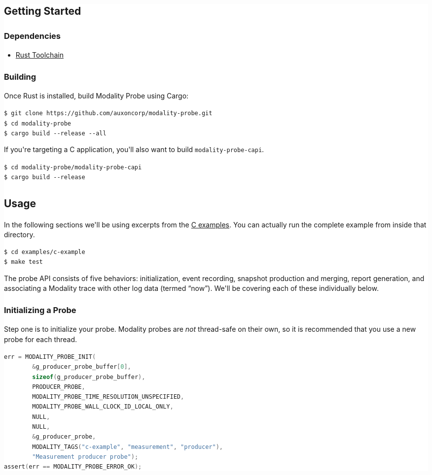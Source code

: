 
## Getting Started

### Dependencies

- [Rust Toolchain](https://rustup.rs)

### Building

Once Rust is installed, build Modality Probe using Cargo:

```shell
$ git clone https://github.com/auxoncorp/modality-probe.git
$ cd modality-probe
$ cargo build --release --all
```

If you're targeting a C application, you'll also want to build
`modality-probe-capi`.

```shell
$ cd modality-probe/modality-probe-capi
$ cargo build --release
```

## Usage

In the following sections we'll be using excerpts from the
[C examples](./examples/c-example). You can actually run the
complete example from inside that directory.

```shell
$ cd examples/c-example
$ make test
```

The probe API consists of five behaviors: initialization, event
recording, snapshot production and merging, report generation, and
associating a Modality trace with other log data (termed “now”). We'll
be covering each of these individually below.

### Initializing a Probe

Step one is to initialize your probe. Modality probes are _not_
thread-safe on their own, so it is recommended that you use a new
probe for each thread.

```c
err = MODALITY_PROBE_INIT(
        &g_producer_probe_buffer[0],
        sizeof(g_producer_probe_buffer),
        PRODUCER_PROBE,
        MODALITY_PROBE_TIME_RESOLUTION_UNSPECIFIED,
        MODALITY_PROBE_WALL_CLOCK_ID_LOCAL_ONLY,
        NULL,
        NULL,
        &g_producer_probe,
        MODALITY_TAGS("c-example", "measurement", "producer"),
        "Measurement producer probe");
assert(err == MODALITY_PROBE_ERROR_OK);
```
